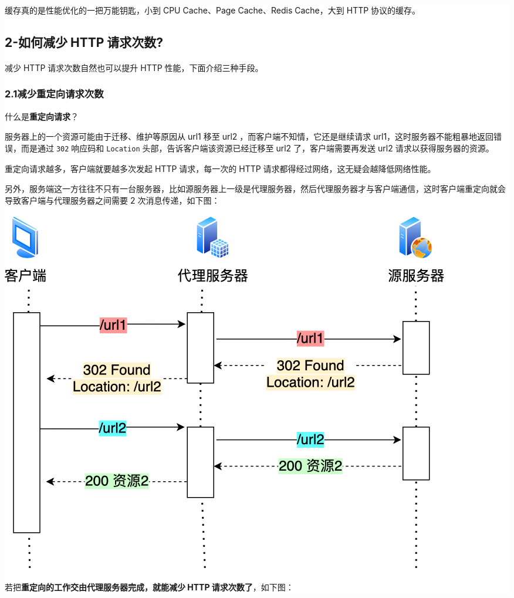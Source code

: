 缓存真的是性能优化的一把万能钥匙，小到 CPU Cache、Page Cache、Redis Cache，大到 HTTP 协议的缓存。

## 2-如何减少 HTTP 请求次数?

减少 HTTP 请求次数自然也可以提升 HTTP 性能，下面介绍三种手段。

### 2.1减少重定向请求次数

什么是**重定向请求**？

服务器上的一个资源可能由于迁移、维护等原因从 url1 移至 url2 ，而客户端不知情，它还是继续请求 url1，这时服务器不能粗暴地返回错误，而是通过 `302` 响应码和 `Location` 头部，告诉客户端该资源已经迁移至 url2 了，客户端需要再发送 url2 请求以获得服务器的资源。

重定向请求越多，客户端就要越多次发起 HTTP 请求，每一次的 HTTP 请求都得经过网络，这无疑会越降低网络性能。

另外，服务端这一方往往不只有一台服务器，比如源服务器上一级是代理服务器，然后代理服务器才与客户端通信，这时客户端重定向就会导致客户端与代理服务器之间需要 2 次消息传递，如下图：

![img](..\imgs\客户端重定向.png)

若把**重定向的工作交由代理服务器完成，就能减少 HTTP 请求次数了**，如下图：

